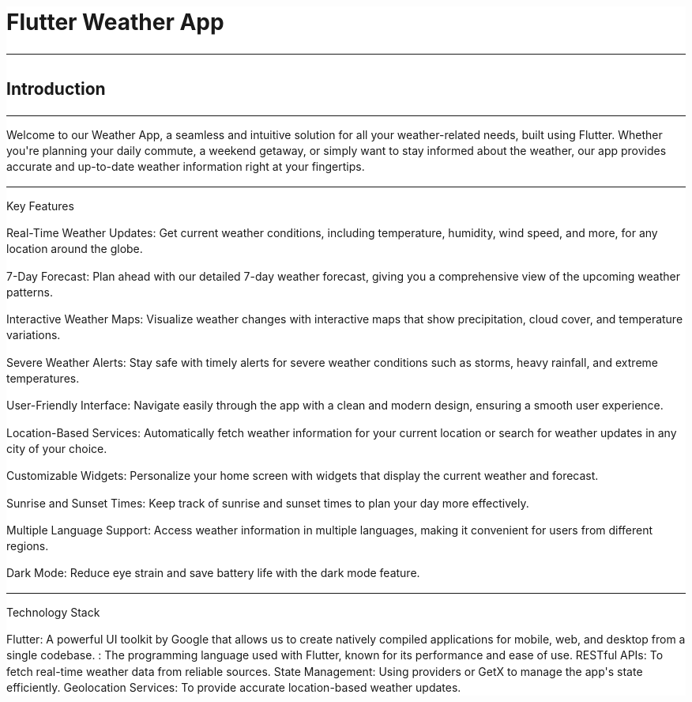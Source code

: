 # Flutter Weather App

--------------------------------------------------------------------------------------------------------------------------------------------------------------------------

## Introduction


-------------------------------------------------------------------------------------------------------------------------------------------------------------------------------------

Welcome to our Weather App, a seamless and intuitive solution for all your weather-related needs, built using Flutter. Whether you're planning your daily commute, a weekend getaway, or simply want to stay informed about the weather, our app provides accurate and up-to-date weather information right at your fingertips.


---------------------------------------------------------------------------------------------------------------------------------------------------------------------------------
Key Features

Real-Time Weather Updates: Get current weather conditions, including temperature, humidity, wind speed, and more, for any location around the globe.

7-Day Forecast: Plan ahead with our detailed 7-day weather forecast, giving you a comprehensive view of the upcoming weather patterns.

Interactive Weather Maps: Visualize weather changes with interactive maps that show precipitation, cloud cover, and temperature variations.

Severe Weather Alerts: Stay safe with timely alerts for severe weather conditions such as storms, heavy rainfall, and extreme temperatures.

User-Friendly Interface: Navigate easily through the app with a clean and modern design, ensuring a smooth user experience.

Location-Based Services: Automatically fetch weather information for your current location or search for weather updates in any city of your choice.

Customizable Widgets: Personalize your home screen with widgets that display the current weather and forecast.

Sunrise and Sunset Times: Keep track of sunrise and sunset times to plan your day more effectively.

Multiple Language Support: Access weather information in multiple languages, making it convenient for users from different regions.

Dark Mode: Reduce eye strain and save battery life with the dark mode feature.

----------------------------------------------------------------------------------------------------------------------------------------------------------------------------

Technology Stack

Flutter: A powerful UI toolkit by Google that allows us to create natively compiled applications for mobile, web, and desktop from a single codebase.
  : The programming language used with Flutter, known for its performance and ease of use.
RESTful APIs: To fetch real-time weather data from reliable sources.
State Management: Using providers or GetX to manage the app's state efficiently.
Geolocation Services: To provide accurate location-based weather updates.
